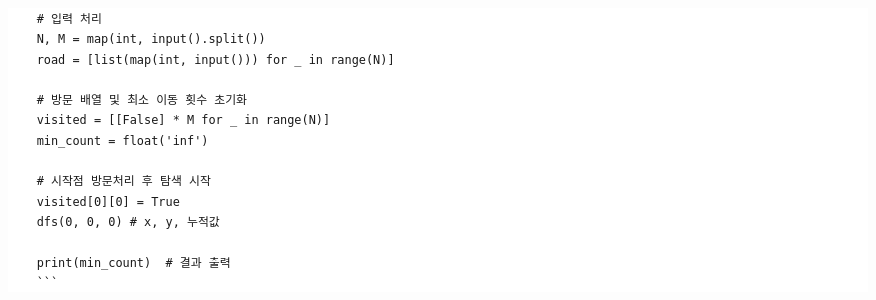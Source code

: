 
        # 입력 처리
        N, M = map(int, input().split())
        road = [list(map(int, input())) for _ in range(N)]

        # 방문 배열 및 최소 이동 횟수 초기화
        visited = [[False] * M for _ in range(N)]
        min_count = float('inf')

        # 시작점 방문처리 후 탐색 시작
        visited[0][0] = True
        dfs(0, 0, 0) # x, y, 누적값

        print(min_count)  # 결과 출력
        ```

